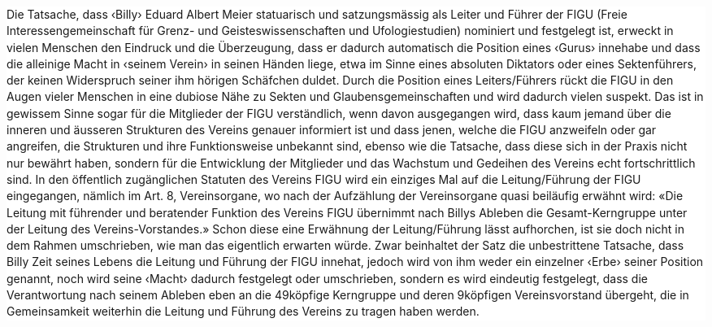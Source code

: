 Die Tatsache, dass ‹Billy› Eduard Albert Meier statuarisch und satzungsmässig als Leiter und Führer der FIGU (Freie Interessengemeinschaft für Grenz- und Geisteswissenschaften und Ufologiestudien) nominiert und festgelegt ist, erweckt in vielen Menschen den Eindruck und die Überzeugung, dass er dadurch automatisch die Position eines ‹Gurus› innehabe und dass die alleinige Macht in ‹seinem Verein› in seinen Händen liege, etwa im Sinne eines absoluten Diktators oder eines Sektenführers, der keinen Widerspruch seiner ihm hörigen Schäfchen duldet. Durch die Position eines Leiters/Führers rückt die FIGU in den Augen vieler Menschen in eine dubiose Nähe zu Sekten und Glaubensgemeinschaften und wird dadurch vielen suspekt. Das ist in gewissem Sinne sogar für die Mitglieder der FIGU verständlich, wenn davon ausgegangen wird, dass kaum jemand über die inneren und äusseren Strukturen des Vereins genauer informiert ist und dass jenen, welche die FIGU anzweifeln oder gar angreifen, die Strukturen und ihre Funktionsweise unbekannt sind, ebenso wie die Tatsache, dass diese sich in der Praxis nicht nur bewährt haben, sondern für die Entwicklung der Mitglieder und das Wachstum und Gedeihen des Vereins echt fortschrittlich sind.
In den öffentlich zugänglichen Statuten des Vereins FIGU wird ein einziges Mal auf die Leitung/Führung der FIGU eingegangen, nämlich im Art. 8, Vereinsorgane, wo nach der Aufzählung der Vereinsorgane quasi beiläufig erwähnt wird: «Die Leitung mit führender und beratender Funktion des Vereins FIGU übernimmt nach Billys Ableben die Gesamt-Kerngruppe unter der Leitung des Vereins-Vorstandes.» Schon diese eine Erwähnung der Leitung/Führung lässt aufhorchen, ist sie doch nicht in dem Rahmen umschrieben, wie man das eigentlich erwarten würde. Zwar beinhaltet der Satz die unbestrittene Tatsache, dass Billy Zeit seines Lebens die Leitung und Führung der FIGU innehat, jedoch wird von ihm weder ein einzelner ‹Erbe› seiner Position genannt, noch wird seine ‹Macht› dadurch festgelegt oder umschrieben, sondern es wird eindeutig festgelegt, dass die Verantwortung nach seinem Ableben eben an die 49köpfige Kerngruppe und deren 9köpfigen Vereinsvorstand übergeht, die in Gemeinsamkeit weiterhin die Leitung und Führung des Vereins zu tragen haben werden.